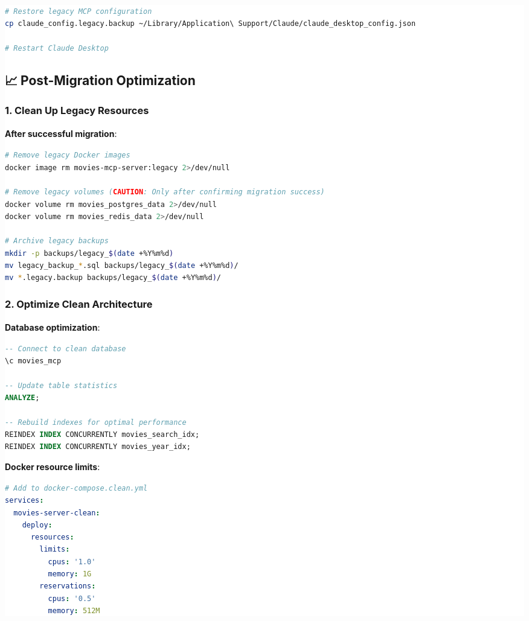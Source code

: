```bash
# Restore legacy MCP configuration
cp claude_config.legacy.backup ~/Library/Application\ Support/Claude/claude_desktop_config.json

# Restart Claude Desktop
```

## 📈 Post-Migration Optimization

### 1. Clean Up Legacy Resources

**After successful migration**:
```bash
# Remove legacy Docker images
docker image rm movies-mcp-server:legacy 2>/dev/null

# Remove legacy volumes (CAUTION: Only after confirming migration success)
docker volume rm movies_postgres_data 2>/dev/null
docker volume rm movies_redis_data 2>/dev/null

# Archive legacy backups
mkdir -p backups/legacy_$(date +%Y%m%d)
mv legacy_backup_*.sql backups/legacy_$(date +%Y%m%d)/
mv *.legacy.backup backups/legacy_$(date +%Y%m%d)/
```

### 2. Optimize Clean Architecture

**Database optimization**:
```sql
-- Connect to clean database
\c movies_mcp

-- Update table statistics
ANALYZE;

-- Rebuild indexes for optimal performance
REINDEX INDEX CONCURRENTLY movies_search_idx;
REINDEX INDEX CONCURRENTLY movies_year_idx;
```

**Docker resource limits**:
```yaml
# Add to docker-compose.clean.yml
services:
  movies-server-clean:
    deploy:
      resources:
        limits:
          cpus: '1.0'
          memory: 1G
        reservations:
          cpus: '0.5'
          memory: 512M
```
